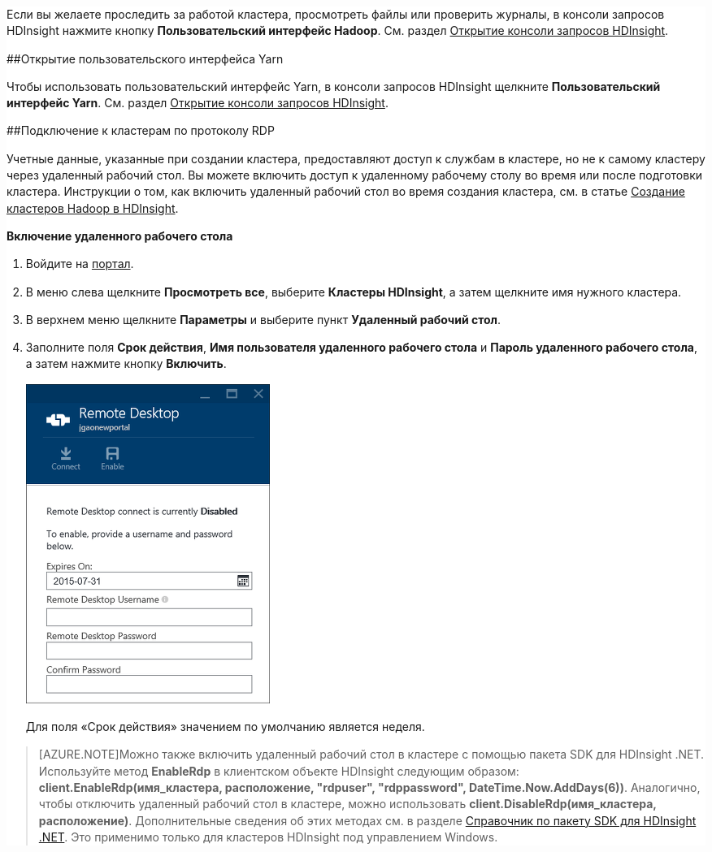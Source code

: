 Если вы желаете проследить за работой кластера, просмотреть файлы или проверить журналы, в консоли запросов HDInsight нажмите кнопку **Пользовательский интерфейс Hadoop**. См. раздел [Открытие консоли запросов HDInsight](#open-hdinsight-query-console).

##Открытие пользовательского интерфейса Yarn

Чтобы использовать пользовательский интерфейс Yarn, в консоли запросов HDInsight щелкните **Пользовательский интерфейс Yarn**. См. раздел [Открытие консоли запросов HDInsight](#open-hdinsight-query-console).

##Подключение к кластерам по протоколу RDP

Учетные данные, указанные при создании кластера, предоставляют доступ к службам в кластере, но не к самому кластеру через удаленный рабочий стол. Вы можете включить доступ к удаленному рабочему столу во время или после подготовки кластера. Инструкции о том, как включить удаленный рабочий стол во время создания кластера, см. в статье [Создание кластеров Hadoop в HDInsight](hdinsight-provision-clusters.md).

**Включение удаленного рабочего стола**

1. Войдите на [портал][azure-portal].
2. В меню слева щелкните **Просмотреть все**, выберите **Кластеры HDInsight**, а затем щелкните имя нужного кластера.
3. В верхнем меню щелкните **Параметры** и выберите пункт **Удаленный рабочий стол**.
4. Заполните поля **Срок действия**, **Имя пользователя удаленного рабочего стола** и **Пароль удаленного рабочего стола**, а затем нажмите кнопку **Включить**.

	![hdinsight, включить, отключить, настроить, удаленный рабочий стол](./media/hdinsight-administer-use-management-portal/hdinsight.portal.remote.desktop.png)

	Для поля «Срок действия» значением по умолчанию является неделя.
> [AZURE.NOTE]Можно также включить удаленный рабочий стол в кластере с помощью пакета SDK для HDInsight .NET. Используйте метод **EnableRdp** в клиентском объекте HDInsight следующим образом: **client.EnableRdp(имя\_кластера, расположение, "rdpuser", "rdppassword", DateTime.Now.AddDays(6))**. Аналогично, чтобы отключить удаленный рабочий стол в кластере, можно использовать **client.DisableRdp(имя\_кластера, расположение)**. Дополнительные сведения об этих методах см. в разделе [Справочник по пакету SDK для HDInsight .NET](http://go.microsoft.com/fwlink/?LinkId=529017). Это применимо только для кластеров HDInsight под управлением Windows.


[azure-portal]: https://portal.azure.com
[image-hadoopcommandline]: ./media/hdinsight-administer-use-management-portal/hdinsight-hadoop-command-line.png "Командная строка Hadoop"